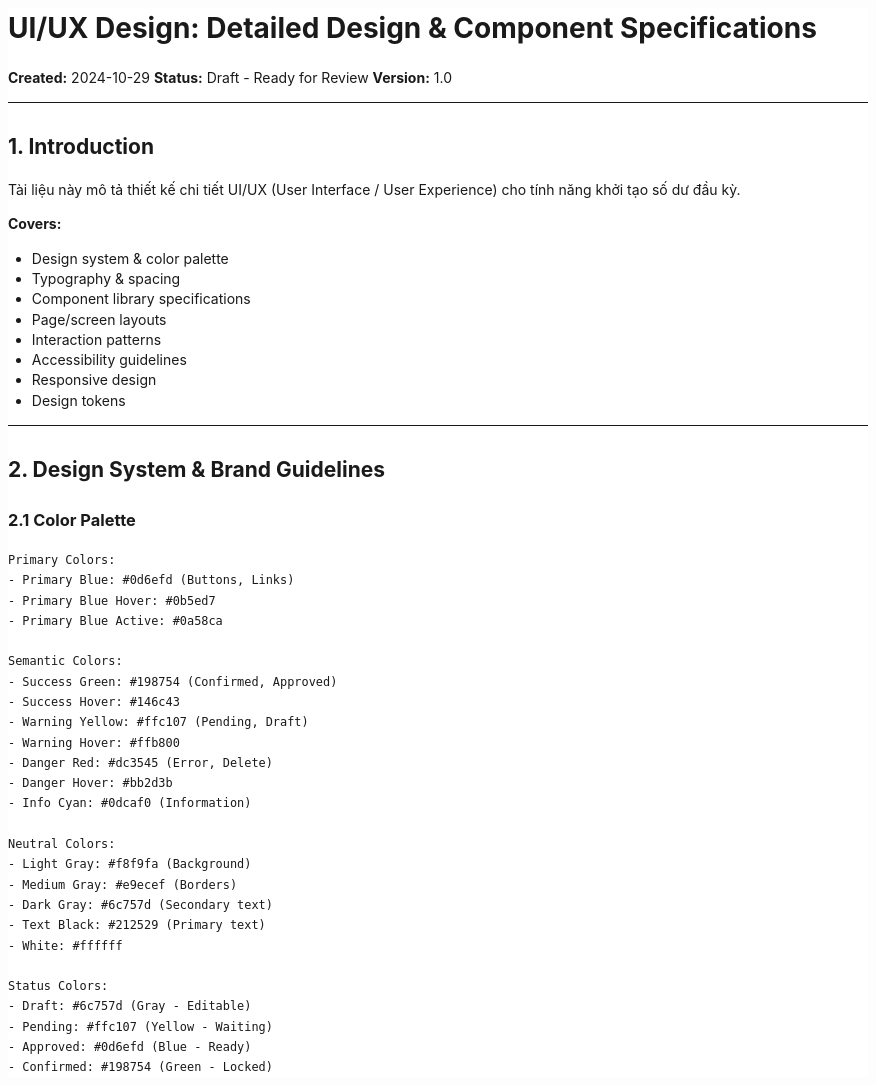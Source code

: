 # UI/UX Design: Detailed Design & Component Specifications

**Created:** 2024-10-29
**Status:** Draft - Ready for Review
**Version:** 1.0

---

## 1. Introduction

Tài liệu này mô tả thiết kế chi tiết UI/UX (User Interface / User Experience) cho tính năng khởi tạo số dư đầu kỳ.

**Covers:**
- Design system & color palette
- Typography & spacing
- Component library specifications
- Page/screen layouts
- Interaction patterns
- Accessibility guidelines
- Responsive design
- Design tokens

---

## 2. Design System & Brand Guidelines

### 2.1 Color Palette

```
Primary Colors:
- Primary Blue: #0d6efd (Buttons, Links)
- Primary Blue Hover: #0b5ed7
- Primary Blue Active: #0a58ca

Semantic Colors:
- Success Green: #198754 (Confirmed, Approved)
- Success Hover: #146c43
- Warning Yellow: #ffc107 (Pending, Draft)
- Warning Hover: #ffb800
- Danger Red: #dc3545 (Error, Delete)
- Danger Hover: #bb2d3b
- Info Cyan: #0dcaf0 (Information)

Neutral Colors:
- Light Gray: #f8f9fa (Background)
- Medium Gray: #e9ecef (Borders)
- Dark Gray: #6c757d (Secondary text)
- Text Black: #212529 (Primary text)
- White: #ffffff

Status Colors:
- Draft: #6c757d (Gray - Editable)
- Pending: #ffc107 (Yellow - Waiting)
- Approved: #0d6efd (Blue - Ready)
- Confirmed: #198754 (Green - Locked)
```
